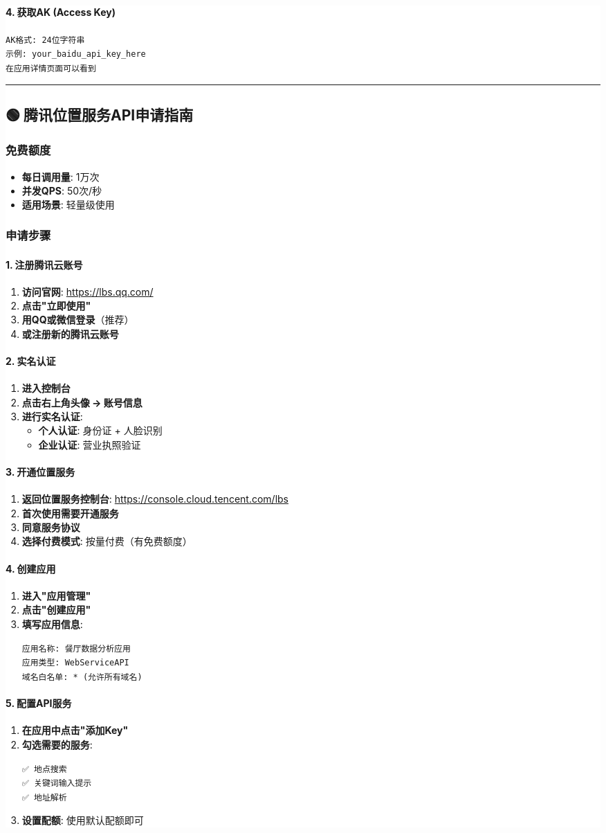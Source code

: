 #### 4. 获取AK (Access Key)
```
AK格式: 24位字符串
示例: your_baidu_api_key_here
在应用详情页面可以看到
```

---

## 🟢 腾讯位置服务API申请指南

### 免费额度
- **每日调用量**: 1万次
- **并发QPS**: 50次/秒
- **适用场景**: 轻量级使用

### 申请步骤

#### 1. 注册腾讯云账号
1. **访问官网**: https://lbs.qq.com/
2. **点击"立即使用"**
3. **用QQ或微信登录**（推荐）
4. **或注册新的腾讯云账号**

#### 2. 实名认证
1. **进入控制台**
2. **点击右上角头像 → 账号信息**
3. **进行实名认证**:
   - **个人认证**: 身份证 + 人脸识别
   - **企业认证**: 营业执照验证

#### 3. 开通位置服务
1. **返回位置服务控制台**: https://console.cloud.tencent.com/lbs
2. **首次使用需要开通服务**
3. **同意服务协议**
4. **选择付费模式**: 按量付费（有免费额度）

#### 4. 创建应用
1. **进入"应用管理"**
2. **点击"创建应用"**
3. **填写应用信息**:
   ```
   应用名称: 餐厅数据分析应用
   应用类型: WebServiceAPI
   域名白名单: * (允许所有域名)
   ```

#### 5. 配置API服务
1. **在应用中点击"添加Key"**
2. **勾选需要的服务**:
   ```
   ✅ 地点搜索
   ✅ 关键词输入提示
   ✅ 地址解析
   ```
3. **设置配额**: 使用默认配额即可
